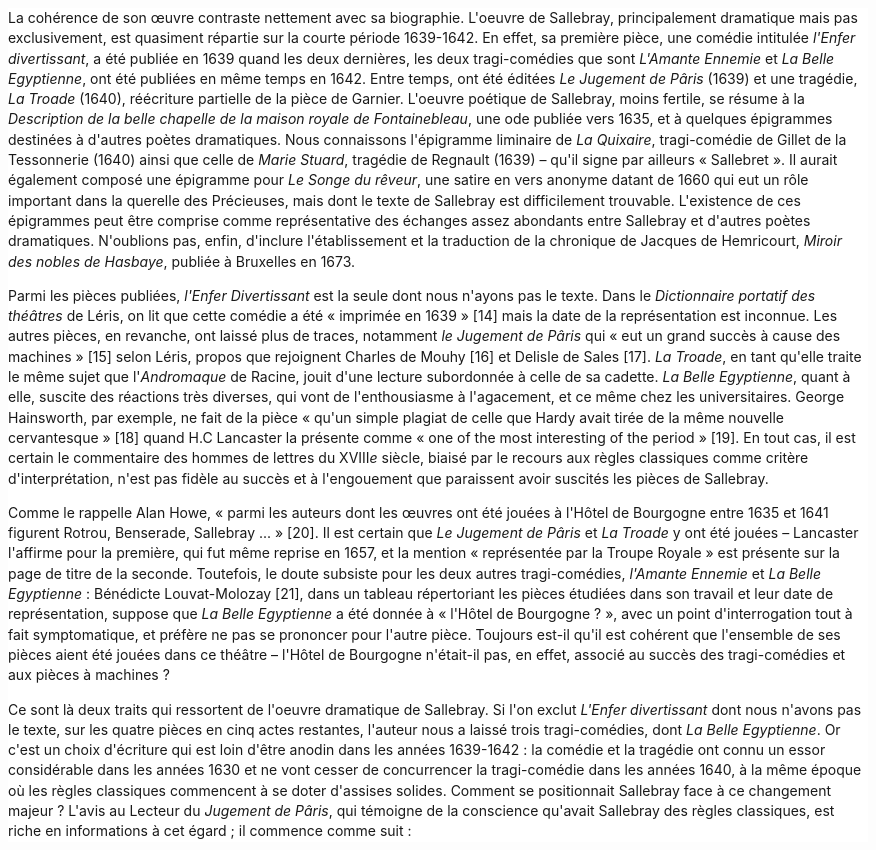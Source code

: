 La cohérence de son œuvre contraste nettement avec sa biographie. L'oeuvre de Sallebray, principalement dramatique mais pas exclusivement, est quasiment répartie sur la courte période 1639-1642. En effet, sa première pièce, une comédie intitulée *l'Enfer divertissant*, a été publiée en 1639 quand les deux dernières, les deux tragi-comédies que sont *L'Amante Ennemie* et *La Belle Egyptienne*, ont été publiées en même temps en 1642. Entre temps, ont été éditées *Le Jugement de Pâris* (1639) et une tragédie, *La Troade* (1640), réécriture partielle de la pièce de Garnier. L'oeuvre poétique de Sallebray, moins fertile, se résume à la *Description de la belle chapelle de la maison royale de Fontainebleau*, une ode publiée vers 1635, et à quelques épigrammes destinées à d'autres poètes dramatiques. Nous connaissons l'épigramme liminaire de *La Quixaire*, tragi-comédie de Gillet de la Tessonnerie (1640) ainsi que celle de *Marie Stuard*, tragédie de Regnault (1639) – qu'il signe par ailleurs « Sallebret ». Il aurait également composé une épigramme pour *Le Songe du rêveur*, une satire en vers anonyme datant de 1660 qui eut un rôle important dans la querelle des Précieuses, mais dont le texte de Sallebray est difficilement trouvable. L'existence de ces épigrammes peut être comprise comme représentative des échanges assez abondants entre Sallebray et d'autres poètes dramatiques. N'oublions pas, enfin, d'inclure l'établissement et la traduction de la chronique de Jacques de Hemricourt, *Miroir des nobles de Hasbaye*, publiée à Bruxelles en 1673.

Parmi les pièces publiées, *l'Enfer Divertissant* est la seule dont nous n'ayons pas le texte. Dans le *Dictionnaire portatif des théâtres* de Léris, on lit que cette comédie a été « imprimée en 1639 » [14] mais la date de la représentation est inconnue. Les autres pièces, en revanche, ont laissé plus de traces, notamment *le Jugement de Pâris* qui « eut un grand succès à cause des machines » [15] selon Léris, propos que rejoignent Charles de Mouhy [16] et Delisle de Sales [17]. *La Troade*, en tant qu'elle traite le même sujet que l'*Andromaque* de Racine, jouit d'une lecture subordonnée à celle de sa cadette. *La Belle Egyptienne*, quant à elle, suscite des réactions très diverses, qui vont de l'enthousiasme à l'agacement, et ce même chez les universitaires. George Hainsworth, par exemple, ne fait de la pièce « qu'un simple plagiat de celle que Hardy avait tirée de la même nouvelle cervantesque » [18] quand H.C Lancaster la présente comme « one of the most interesting of the period » [19]. En tout cas, il est certain le commentaire des hommes de lettres du XVIII*e* siècle, biaisé par le recours aux règles classiques comme critère d'interprétation, n'est pas fidèle au succès et à l'engouement que paraissent avoir suscités les pièces de Sallebray.

Comme le rappelle Alan Howe, « parmi les auteurs dont les œuvres ont été jouées à l'Hôtel de Bourgogne entre 1635 et 1641 figurent Rotrou, Benserade, Sallebray ... » [20]. Il est certain que *Le Jugement de Pâris* et *La Troade* y ont été jouées – Lancaster l'affirme pour la première, qui fut même reprise en 1657, et la mention « représentée par la Troupe Royale » est présente sur la page de titre de la seconde. Toutefois, le doute subsiste pour les deux autres tragi-comédies, *l'Amante Ennemie* et *La Belle Egyptienne* : Bénédicte Louvat-Molozay [21], dans un tableau répertoriant les pièces étudiées dans son travail et leur date de représentation, suppose que *La Belle Egyptienne* a été donnée à « l'Hôtel de Bourgogne ? », avec un point d'interrogation tout à fait symptomatique, et préfère ne pas se prononcer pour l'autre pièce. Toujours est-il qu'il est cohérent que l'ensemble de ses pièces aient été jouées dans ce théâtre – l'Hôtel de Bourgogne n'était-il pas, en effet, associé au succès des tragi-comédies et aux pièces à machines ?

Ce sont là deux traits qui ressortent de l'oeuvre dramatique de Sallebray. Si l'on exclut *L'Enfer divertissant* dont nous n'avons pas le texte, sur les quatre pièces en cinq actes restantes, l'auteur nous a laissé trois tragi-comédies, dont *La Belle Egyptienne*. Or c'est un choix d'écriture qui est loin d'être anodin dans les années 1639-1642 : la comédie et la tragédie ont connu un essor considérable dans les années 1630 et ne vont cesser de concurrencer la tragi-comédie dans les années 1640, à la même époque où les règles classiques commencent à se doter d'assises solides. Comment se positionnait Sallebray face à ce changement majeur ? L'avis au Lecteur du *Jugement de Pâris*, qui témoigne de la conscience qu'avait Sallebray des règles classiques, est riche en informations à cet égard ; il commence comme suit :
